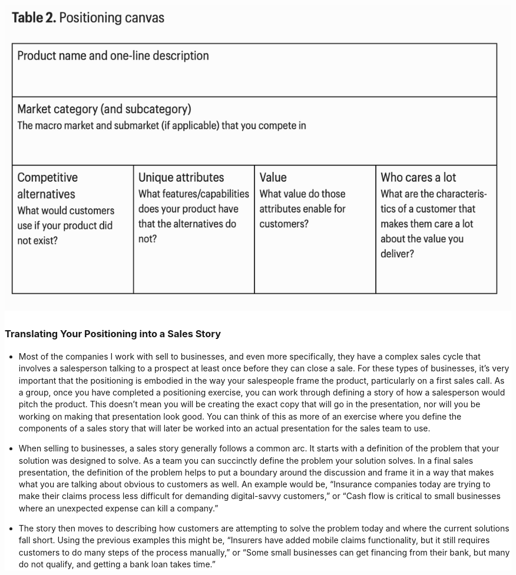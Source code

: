 ![Positioning canvas](/assets/img/positioning_canvas.png)

### Translating Your Positioning into a Sales Story

- Most of the companies I work with sell to businesses, and even more specifically, they have a complex sales cycle that involves a salesperson talking to a prospect at least once before they can close a sale. For these types of businesses, it’s very important that the positioning is embodied in the way your salespeople frame the product, particularly on a first sales call. As a group, once you have completed a positioning exercise, you can work through defining a story of how a salesperson would pitch the product. This doesn’t mean you will be creating the exact copy that will go in the presentation, nor will you be working on making that presentation look good. You can think of this as more of an exercise where you define the components of a sales story that will later be worked into an actual presentation for the sales team to use.

- When selling to businesses, a sales story generally follows a common arc. It starts with a definition of the problem that your solution was designed to solve. As a team you can succinctly define the problem your solution solves. In a final sales presentation, the definition of the problem helps to put a boundary around the discussion and frame it in a way that makes what you are talking about obvious to customers as well. An example would be, “Insurance companies today are trying to make their claims process less difficult for demanding digital-savvy customers,” or “Cash flow is critical to small businesses where an unexpected expense can kill a company.”

- The story then moves to describing how customers are attempting to solve the problem today and where the current solutions fall short. Using the previous examples this might be, “Insurers have added mobile claims functionality, but it still requires customers to do many steps of the process manually,” or “Some small businesses can get financing from their bank, but many do not qualify, and getting a bank loan takes time.”
